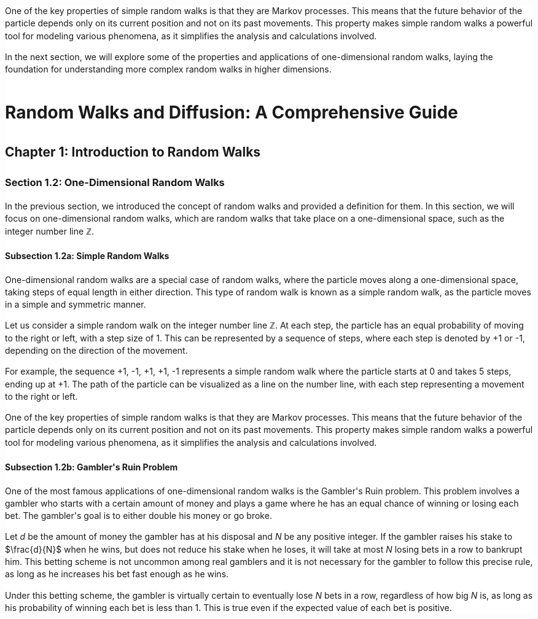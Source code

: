 One of the key properties of simple random walks is that they are Markov processes. This means that the future behavior of the particle depends only on its current position and not on its past movements. This property makes simple random walks a powerful tool for modeling various phenomena, as it simplifies the analysis and calculations involved.

In the next section, we will explore some of the properties and applications of one-dimensional random walks, laying the foundation for understanding more complex random walks in higher dimensions. 


# Random Walks and Diffusion: A Comprehensive Guide

## Chapter 1: Introduction to Random Walks

### Section 1.2: One-Dimensional Random Walks

In the previous section, we introduced the concept of random walks and provided a definition for them. In this section, we will focus on one-dimensional random walks, which are random walks that take place on a one-dimensional space, such as the integer number line $\mathbb{Z}$.

#### Subsection 1.2a: Simple Random Walks

One-dimensional random walks are a special case of random walks, where the particle moves along a one-dimensional space, taking steps of equal length in either direction. This type of random walk is known as a simple random walk, as the particle moves in a simple and symmetric manner.

Let us consider a simple random walk on the integer number line $\mathbb{Z}$. At each step, the particle has an equal probability of moving to the right or left, with a step size of 1. This can be represented by a sequence of steps, where each step is denoted by +1 or -1, depending on the direction of the movement.

For example, the sequence +1, -1, +1, +1, -1 represents a simple random walk where the particle starts at 0 and takes 5 steps, ending up at +1. The path of the particle can be visualized as a line on the number line, with each step representing a movement to the right or left.

One of the key properties of simple random walks is that they are Markov processes. This means that the future behavior of the particle depends only on its current position and not on its past movements. This property makes simple random walks a powerful tool for modeling various phenomena, as it simplifies the analysis and calculations involved.

#### Subsection 1.2b: Gambler's Ruin Problem

One of the most famous applications of one-dimensional random walks is the Gambler's Ruin problem. This problem involves a gambler who starts with a certain amount of money and plays a game where he has an equal chance of winning or losing each bet. The gambler's goal is to either double his money or go broke.

Let $d$ be the amount of money the gambler has at his disposal and $N$ be any positive integer. If the gambler raises his stake to $\frac{d}{N}$ when he wins, but does not reduce his stake when he loses, it will take at most $N$ losing bets in a row to bankrupt him. This betting scheme is not uncommon among real gamblers and it is not necessary for the gambler to follow this precise rule, as long as he increases his bet fast enough as he wins.

Under this betting scheme, the gambler is virtually certain to eventually lose $N$ bets in a row, regardless of how big $N$ is, as long as his probability of winning each bet is less than 1. This is true even if the expected value of each bet is positive.
